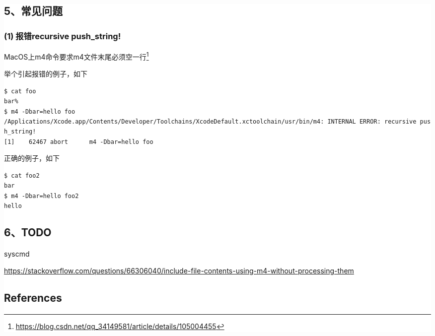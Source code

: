 



## 5、常见问题

### (1) 报错recursive push_string!

MacOS上m4命令要求m4文件末尾必须空一行[^4]

举个引起报错的例子，如下

```shell
$ cat foo
bar%
$ m4 -Dbar=hello foo        
/Applications/Xcode.app/Contents/Developer/Toolchains/XcodeDefault.xctoolchain/usr/bin/m4: INTERNAL ERROR: recursive push_string!
[1]    62467 abort      m4 -Dbar=hello foo
```

正确的例子，如下

```shell
$ cat foo2
bar
$ m4 -Dbar=hello foo2
hello
```



## 6、TODO

syscmd

https://stackoverflow.com/questions/66306040/include-file-contents-using-m4-without-processing-them





## References

[^1]:https://www.gnu.org/software/m4/

[^2]:https://www.gnu.org/software/m4/manual/html_node/Include.html
[^3]:https://www.gnu.org/software/m4/manual/html_node/Command-line-files.html
[^4]:https://blog.csdn.net/qq_34149581/article/details/105004455
[^5]:https://www.gnu.org/software/m4/manual/html_node/Names.html#Names

[^6]:https://www.gnu.org/software/m4/manual/html_node/Quoted-strings.html
[^7]:https://www.gnu.org/software/m4/manual/html_node/Comments.html

[^8]:https://www.gnu.org/software/m4/manual/html_node/Input-processing.html
[^9]:https://www.gnu.org/software/m4/manual/html_node/Other-tokens.html

